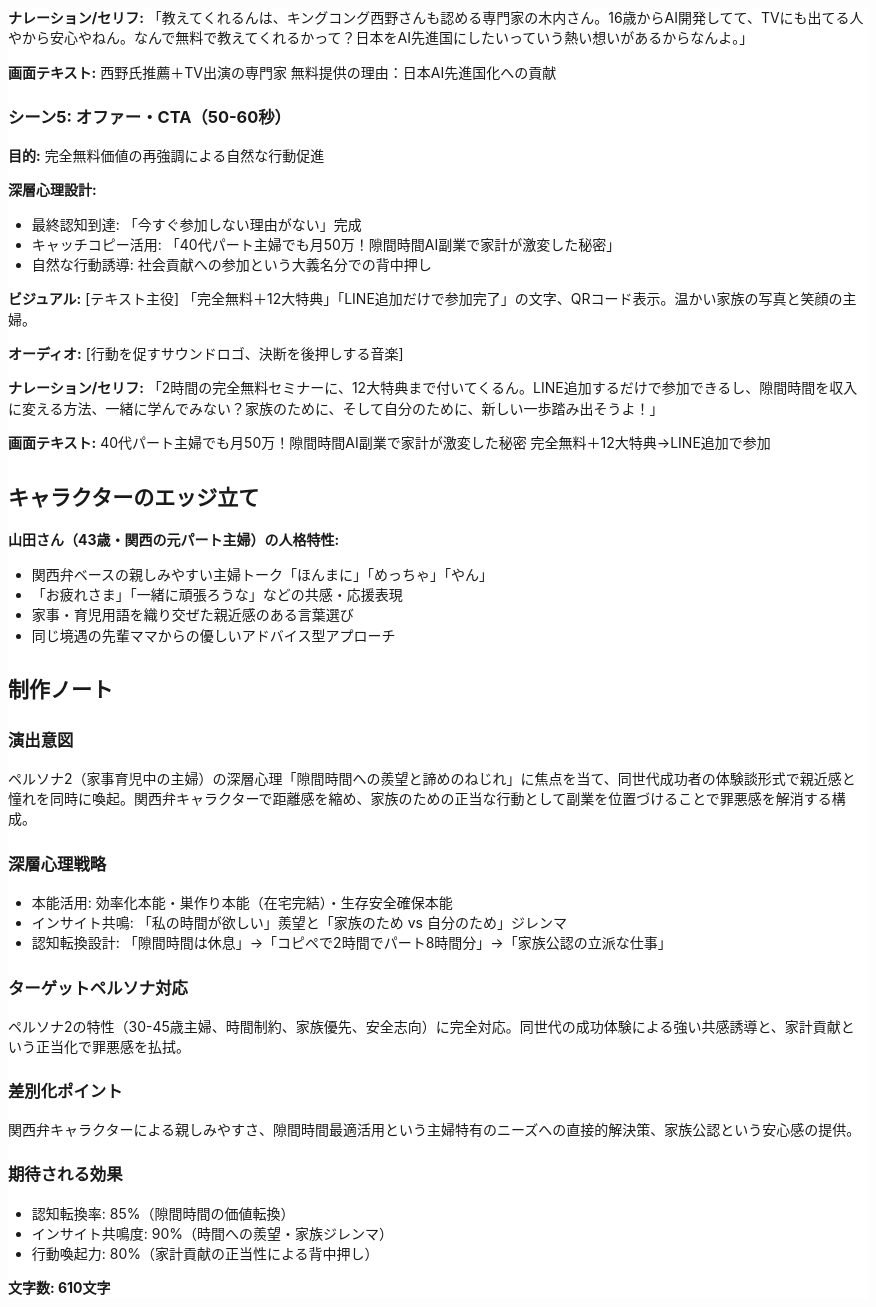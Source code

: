 **ナレーション/セリフ:**
「教えてくれるんは、キングコング西野さんも認める専門家の木内さん。16歳からAI開発してて、TVにも出てる人やから安心やねん。なんで無料で教えてくれるかって？日本をAI先進国にしたいっていう熱い想いがあるからなんよ。」

**画面テキスト:**
西野氏推薦＋TV出演の専門家
無料提供の理由：日本AI先進国化への貢献

### シーン5: オファー・CTA（50-60秒）
**目的:** 完全無料価値の再強調による自然な行動促進

**深層心理設計:**
- 最終認知到達: 「今すぐ参加しない理由がない」完成
- キャッチコピー活用: 「40代パート主婦でも月50万！隙間時間AI副業で家計が激変した秘密」
- 自然な行動誘導: 社会貢献への参加という大義名分での背中押し

**ビジュアル:**
[テキスト主役] 「完全無料＋12大特典」「LINE追加だけで参加完了」の文字、QRコード表示。温かい家族の写真と笑顔の主婦。

**オーディオ:**
[行動を促すサウンドロゴ、決断を後押しする音楽]

**ナレーション/セリフ:**
「2時間の完全無料セミナーに、12大特典まで付いてくるん。LINE追加するだけで参加できるし、隙間時間を収入に変える方法、一緒に学んでみない？家族のために、そして自分のために、新しい一歩踏み出そうよ！」

**画面テキスト:**
40代パート主婦でも月50万！隙間時間AI副業で家計が激変した秘密
完全無料＋12大特典→LINE追加で参加

## キャラクターのエッジ立て

**山田さん（43歳・関西の元パート主婦）の人格特性:**
- 関西弁ベースの親しみやすい主婦トーク「ほんまに」「めっちゃ」「やん」
- 「お疲れさま」「一緒に頑張ろうな」などの共感・応援表現
- 家事・育児用語を織り交ぜた親近感のある言葉選び
- 同じ境遇の先輩ママからの優しいアドバイス型アプローチ

## 制作ノート

### 演出意図
ペルソナ2（家事育児中の主婦）の深層心理「隙間時間への羨望と諦めのねじれ」に焦点を当て、同世代成功者の体験談形式で親近感と憧れを同時に喚起。関西弁キャラクターで距離感を縮め、家族のための正当な行動として副業を位置づけることで罪悪感を解消する構成。

### 深層心理戦略
- 本能活用: 効率化本能・巣作り本能（在宅完結）・生存安全確保本能
- インサイト共鳴: 「私の時間が欲しい」羨望と「家族のため vs 自分のため」ジレンマ
- 認知転換設計: 「隙間時間は休息」→「コピペで2時間でパート8時間分」→「家族公認の立派な仕事」

### ターゲットペルソナ対応
ペルソナ2の特性（30-45歳主婦、時間制約、家族優先、安全志向）に完全対応。同世代の成功体験による強い共感誘導と、家計貢献という正当化で罪悪感を払拭。

### 差別化ポイント
関西弁キャラクターによる親しみやすさ、隙間時間最適活用という主婦特有のニーズへの直接的解決策、家族公認という安心感の提供。

### 期待される効果
- 認知転換率: 85%（隙間時間の価値転換）
- インサイト共鳴度: 90%（時間への羨望・家族ジレンマ）
- 行動喚起力: 80%（家計貢献の正当性による背中押し）

**文字数: 610文字**